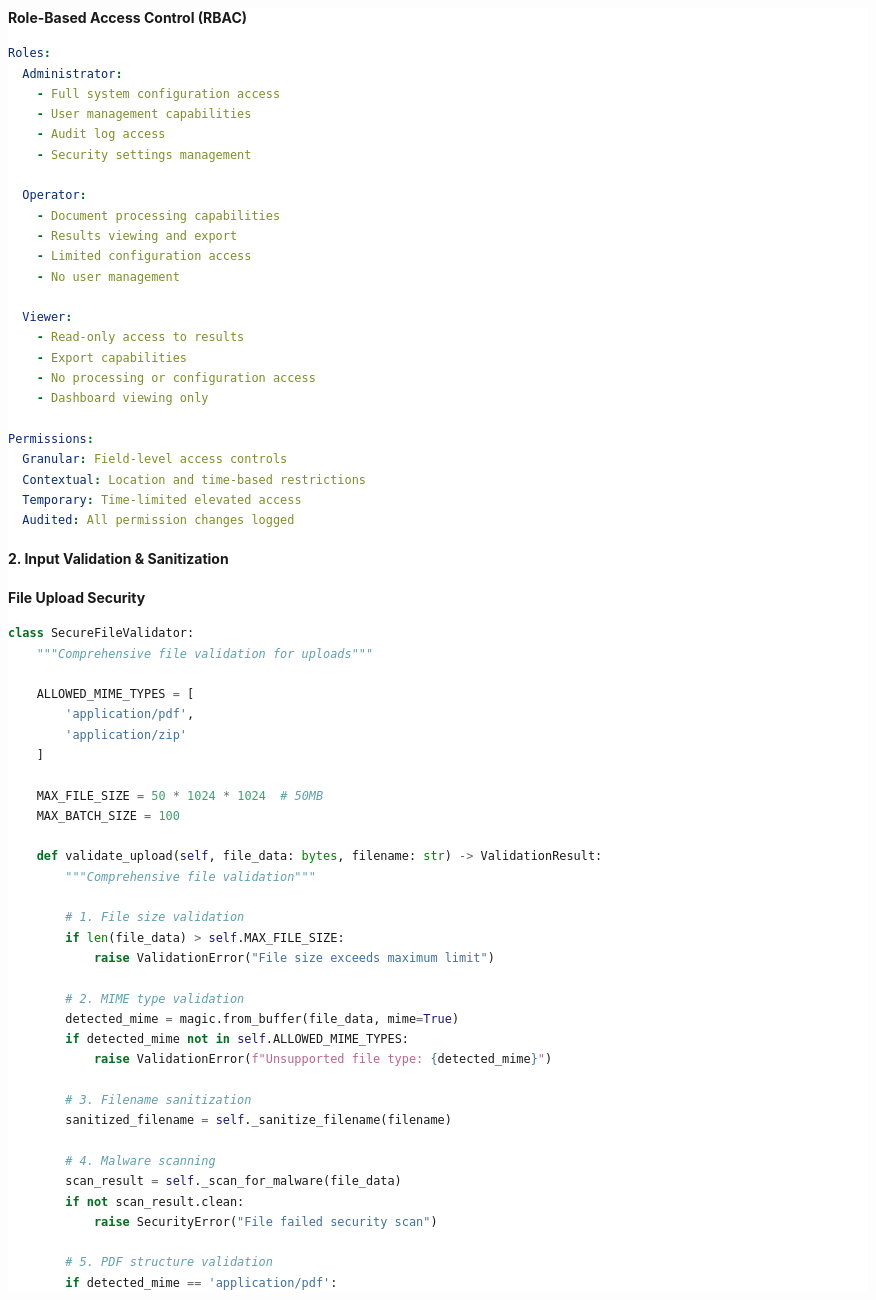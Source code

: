 **Role-Based Access Control (RBAC)**
```yaml
Roles:
  Administrator:
    - Full system configuration access
    - User management capabilities
    - Audit log access
    - Security settings management
  
  Operator:
    - Document processing capabilities
    - Results viewing and export
    - Limited configuration access
    - No user management
  
  Viewer:
    - Read-only access to results
    - Export capabilities
    - No processing or configuration access
    - Dashboard viewing only

Permissions:
  Granular: Field-level access controls
  Contextual: Location and time-based restrictions
  Temporary: Time-limited elevated access
  Audited: All permission changes logged
```

#### 2. Input Validation & Sanitization

**File Upload Security**
```python
class SecureFileValidator:
    """Comprehensive file validation for uploads"""
    
    ALLOWED_MIME_TYPES = [
        'application/pdf',
        'application/zip'
    ]
    
    MAX_FILE_SIZE = 50 * 1024 * 1024  # 50MB
    MAX_BATCH_SIZE = 100
    
    def validate_upload(self, file_data: bytes, filename: str) -> ValidationResult:
        """Comprehensive file validation"""
        
        # 1. File size validation
        if len(file_data) > self.MAX_FILE_SIZE:
            raise ValidationError("File size exceeds maximum limit")
        
        # 2. MIME type validation
        detected_mime = magic.from_buffer(file_data, mime=True)
        if detected_mime not in self.ALLOWED_MIME_TYPES:
            raise ValidationError(f"Unsupported file type: {detected_mime}")
        
        # 3. Filename sanitization
        sanitized_filename = self._sanitize_filename(filename)
        
        # 4. Malware scanning
        scan_result = self._scan_for_malware(file_data)
        if not scan_result.clean:
            raise SecurityError("File failed security scan")
        
        # 5. PDF structure validation
        if detected_mime == 'application/pdf':
```